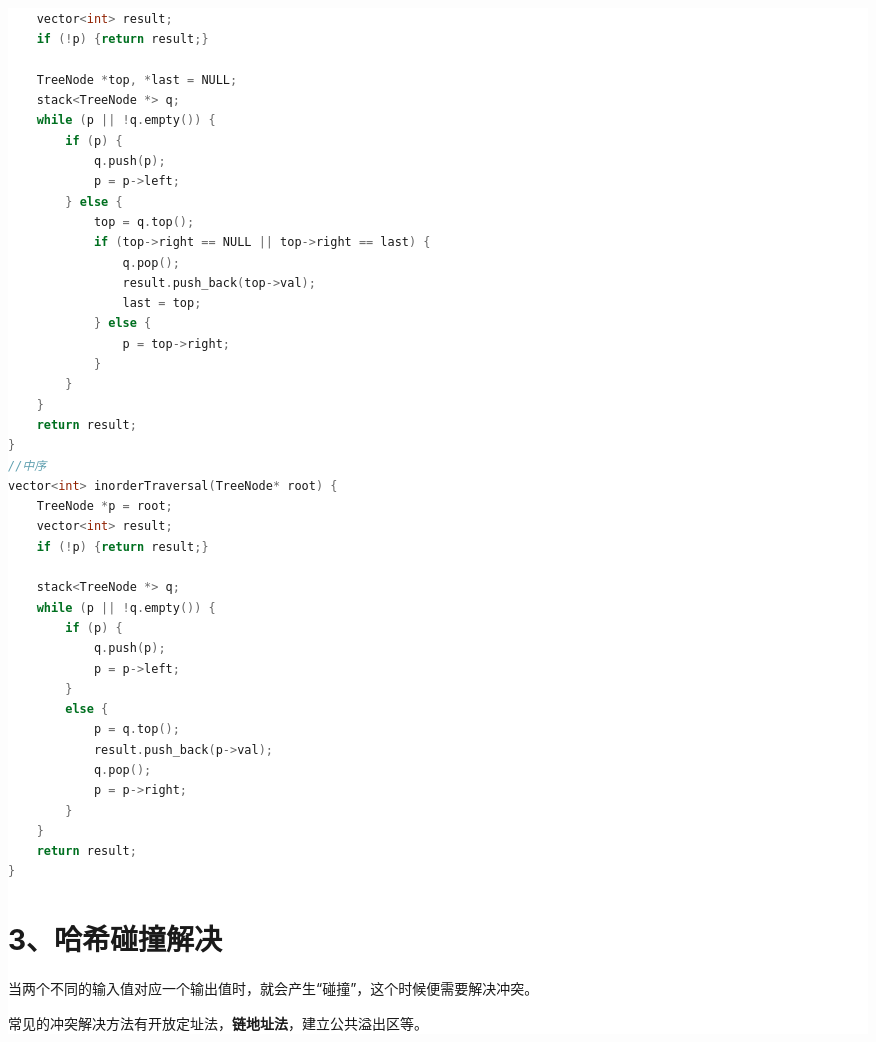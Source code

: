 ```c++
    vector<int> result;
    if (!p) {return result;}

    TreeNode *top, *last = NULL;
    stack<TreeNode *> q;
    while (p || !q.empty()) {
        if (p) {
            q.push(p);
            p = p->left;
        } else {
            top = q.top();
            if (top->right == NULL || top->right == last) {
                q.pop();
                result.push_back(top->val);
                last = top;
            } else {
                p = top->right;
            }
        }
    }
    return result;
}
//中序
vector<int> inorderTraversal(TreeNode* root) {
    TreeNode *p = root;
    vector<int> result;
    if (!p) {return result;}

    stack<TreeNode *> q;
    while (p || !q.empty()) {
        if (p) {
            q.push(p);
            p = p->left;
        }
        else {
            p = q.top();
            result.push_back(p->val);
            q.pop();
            p = p->right;
        }
    }
    return result;
}
```

# 3、哈希碰撞解决

当两个不同的输入值对应一个输出值时，就会产生“碰撞”，这个时候便需要解决冲突。

常见的冲突解决方法有开放定址法，**链地址法**，建立公共溢出区等。
